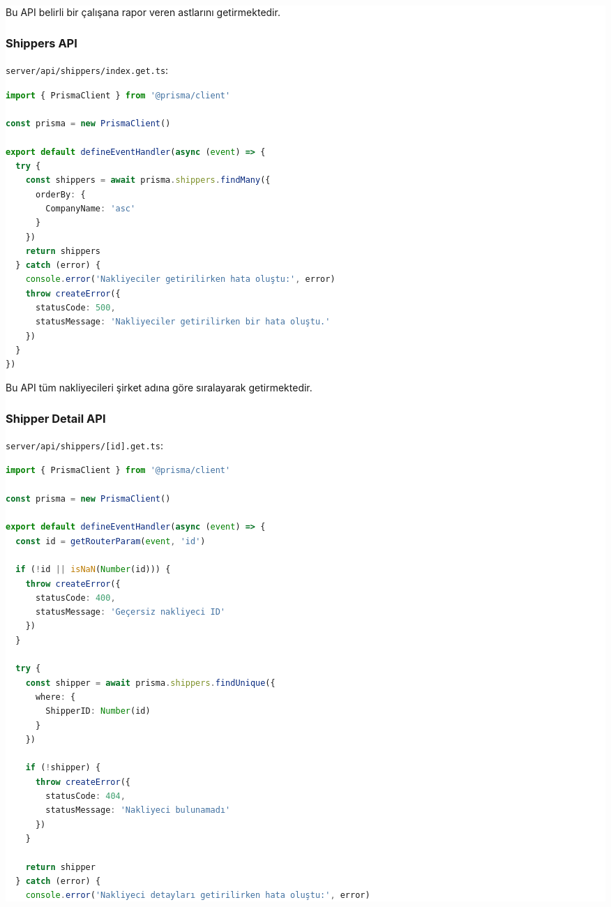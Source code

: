 Bu API belirli bir çalışana rapor veren astlarını getirmektedir.

### Shippers API
`server/api/shippers/index.get.ts`:

```typescript
import { PrismaClient } from '@prisma/client'

const prisma = new PrismaClient()

export default defineEventHandler(async (event) => {
  try {
    const shippers = await prisma.shippers.findMany({
      orderBy: {
        CompanyName: 'asc'
      }
    })
    return shippers
  } catch (error) {
    console.error('Nakliyeciler getirilirken hata oluştu:', error)
    throw createError({
      statusCode: 500,
      statusMessage: 'Nakliyeciler getirilirken bir hata oluştu.'
    })
  }
})
```

Bu API tüm nakliyecileri şirket adına göre sıralayarak getirmektedir.

### Shipper Detail API
`server/api/shippers/[id].get.ts`:

```typescript
import { PrismaClient } from '@prisma/client'

const prisma = new PrismaClient()

export default defineEventHandler(async (event) => {
  const id = getRouterParam(event, 'id')
  
  if (!id || isNaN(Number(id))) {
    throw createError({
      statusCode: 400,
      statusMessage: 'Geçersiz nakliyeci ID'
    })
  }

  try {
    const shipper = await prisma.shippers.findUnique({
      where: {
        ShipperID: Number(id)
      }
    })

    if (!shipper) {
      throw createError({
        statusCode: 404,
        statusMessage: 'Nakliyeci bulunamadı'
      })
    }

    return shipper
  } catch (error) {
    console.error('Nakliyeci detayları getirilirken hata oluştu:', error)
```